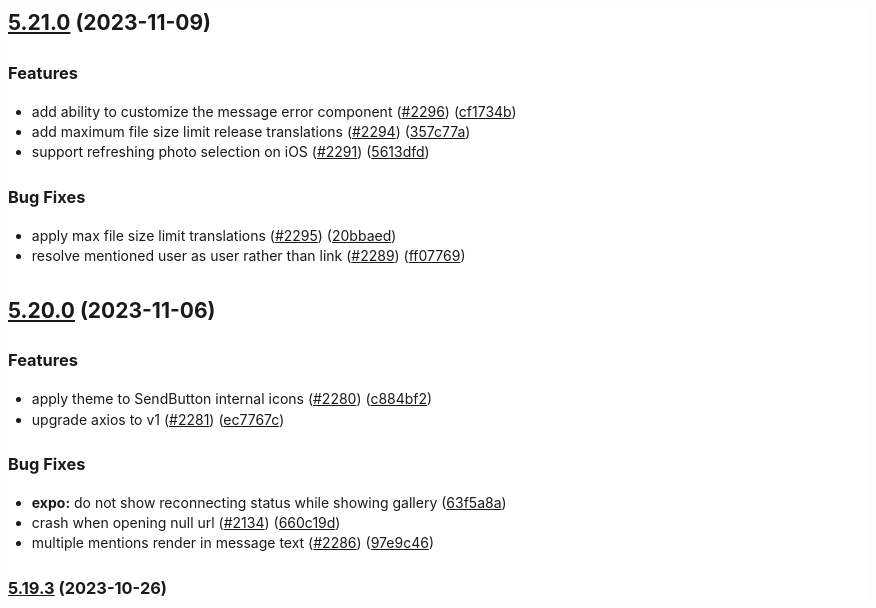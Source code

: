 ## [5.21.0](https://github.com/GetStream/stream-chat-react-native/compare/v5.20.0...v5.21.0) (2023-11-09)

### Features

- add ability to customize the message error component ([#2296](https://github.com/GetStream/stream-chat-react-native/issues/2296)) ([cf1734b](https://github.com/GetStream/stream-chat-react-native/commit/cf1734bd6492c105633a43954a1d7b1798e90b04))
- add maximum file size limit release translations ([#2294](https://github.com/GetStream/stream-chat-react-native/issues/2294)) ([357c77a](https://github.com/GetStream/stream-chat-react-native/commit/357c77aab8fda5a72282fc3d40087515c8008ff9))
- support refreshing photo selection on iOS ([#2291](https://github.com/GetStream/stream-chat-react-native/issues/2291)) ([5613dfd](https://github.com/GetStream/stream-chat-react-native/commit/5613dfd28eaac32ad15167cfd3d2f61f534508f4))

### Bug Fixes

- apply max file size limit translations ([#2295](https://github.com/GetStream/stream-chat-react-native/issues/2295)) ([20bbaed](https://github.com/GetStream/stream-chat-react-native/commit/20bbaedcdd728d268a723e5dbbacdc46f09adb48))
- resolve mentioned user as user rather than link ([#2289](https://github.com/GetStream/stream-chat-react-native/issues/2289)) ([ff07769](https://github.com/GetStream/stream-chat-react-native/commit/ff077693c96bcd87633f0d47e5240fe947abd8ed))

## [5.20.0](https://github.com/GetStream/stream-chat-react-native/compare/v5.19.3...v5.20.0) (2023-11-06)

### Features

- apply theme to SendButton internal icons ([#2280](https://github.com/GetStream/stream-chat-react-native/issues/2280)) ([c884bf2](https://github.com/GetStream/stream-chat-react-native/commit/c884bf2a9d1df0ede204c03adbd12124fe2ef6f4))
- upgrade axios to v1 ([#2281](https://github.com/GetStream/stream-chat-react-native/issues/2281)) ([ec7767c](https://github.com/GetStream/stream-chat-react-native/commit/ec7767c3e83abe117c0dd052939eac437a3522a4))

### Bug Fixes

- **expo:** do not show reconnecting status while showing gallery ([63f5a8a](https://github.com/GetStream/stream-chat-react-native/commit/63f5a8a337a7366c7094aa37022c21d04e6aba47))
- crash when opening null url ([#2134](https://github.com/GetStream/stream-chat-react-native/issues/2134)) ([660c19d](https://github.com/GetStream/stream-chat-react-native/commit/660c19d20d007268d18bebd75c6f9328fdf48e16))
- multiple mentions render in message text ([#2286](https://github.com/GetStream/stream-chat-react-native/issues/2286)) ([97e9c46](https://github.com/GetStream/stream-chat-react-native/commit/97e9c46260d141d0d98ec5681eb30be992a41374))

### [5.19.3](https://github.com/GetStream/stream-chat-react-native/compare/v5.19.2...v5.19.3) (2023-10-26)

